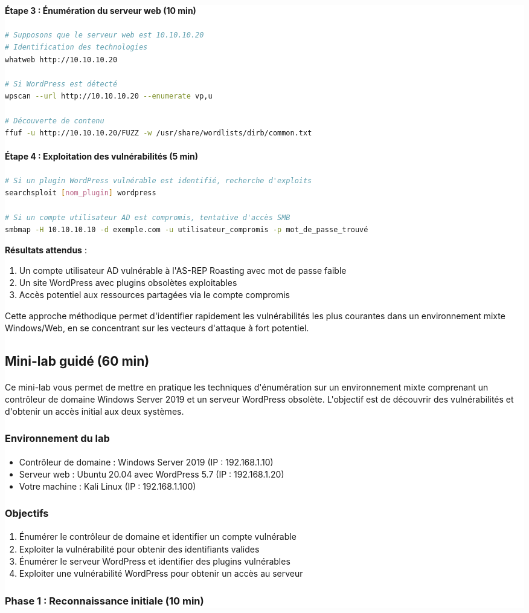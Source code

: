 ```bash
```

#### Étape 3 : Énumération du serveur web (10 min)
```bash
# Supposons que le serveur web est 10.10.10.20
# Identification des technologies
whatweb http://10.10.10.20

# Si WordPress est détecté
wpscan --url http://10.10.10.20 --enumerate vp,u

# Découverte de contenu
ffuf -u http://10.10.10.20/FUZZ -w /usr/share/wordlists/dirb/common.txt
```

#### Étape 4 : Exploitation des vulnérabilités (5 min)
```bash
# Si un plugin WordPress vulnérable est identifié, recherche d'exploits
searchsploit [nom_plugin] wordpress

# Si un compte utilisateur AD est compromis, tentative d'accès SMB
smbmap -H 10.10.10.10 -d exemple.com -u utilisateur_compromis -p mot_de_passe_trouvé
```

**Résultats attendus** :
1. Un compte utilisateur AD vulnérable à l'AS-REP Roasting avec mot de passe faible
2. Un site WordPress avec plugins obsolètes exploitables
3. Accès potentiel aux ressources partagées via le compte compromis

Cette approche méthodique permet d'identifier rapidement les vulnérabilités les plus courantes dans un environnement mixte Windows/Web, en se concentrant sur les vecteurs d'attaque à fort potentiel.
## Mini-lab guidé (60 min)

Ce mini-lab vous permet de mettre en pratique les techniques d'énumération sur un environnement mixte comprenant un contrôleur de domaine Windows Server 2019 et un serveur WordPress obsolète. L'objectif est de découvrir des vulnérabilités et d'obtenir un accès initial aux deux systèmes.

### Environnement du lab

- Contrôleur de domaine : Windows Server 2019 (IP : 192.168.1.10)
- Serveur web : Ubuntu 20.04 avec WordPress 5.7 (IP : 192.168.1.20)
- Votre machine : Kali Linux (IP : 192.168.1.100)

### Objectifs

1. Énumérer le contrôleur de domaine et identifier un compte vulnérable
2. Exploiter la vulnérabilité pour obtenir des identifiants valides
3. Énumérer le serveur WordPress et identifier des plugins vulnérables
4. Exploiter une vulnérabilité WordPress pour obtenir un accès au serveur

### Phase 1 : Reconnaissance initiale (10 min)

